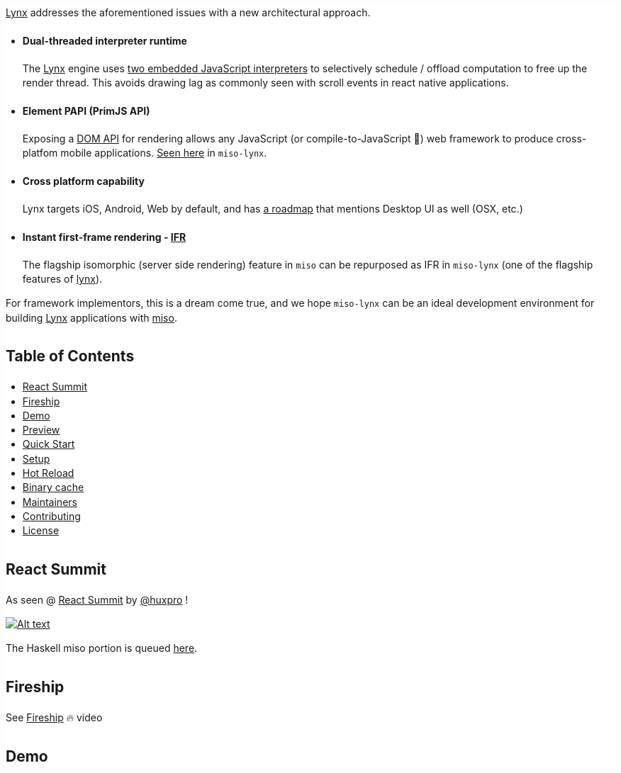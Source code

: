 [Lynx](https://lynxjs.org/) addresses the aforementioned issues with a new architectural approach.

 - #### Dual-threaded interpreter runtime
   The [Lynx](https://lynxjs.org) engine uses [two embedded JavaScript interpreters](https://lynxjs.org/react/thinking-in-reactlynx.html#your-code-runs-on-two-threads) to selectively schedule / offload computation to free up the render thread. This avoids drawing lag as commonly seen with scroll events in react native applications.

 - #### Element PAPI (PrimJS API)
   Exposing a [DOM API](https://lynxjs.org/api/engine/element-api.html) for rendering allows any JavaScript (or compile-to-JavaScript 🍜) web framework to produce cross-platfom mobile applications. [Seen here](https://github.com/haskell-miso/miso-lynx/blob/master/ts/miso/context/lynx.ts) in `miso-lynx`.

 - #### Cross platform capability
   Lynx targets iOS, Android, Web by default, and has [a roadmap](https://lynxjs.org/blog/lynx-open-source-roadmap-2025) that mentions Desktop UI as well (OSX, etc.)

 - #### Instant first-frame rendering - [IFR](https://lynxjs.org/guide/interaction/ifr.html#ifr-is-one-of-the-advantages-of-lynx)
   The flagship isomorphic (server side rendering) feature in `miso` can be repurposed as IFR in `miso-lynx` (one of the flagship features of [lynx](https://lynxjs.org)).

For framework implementors, this is a dream come true, and we hope `miso-lynx` can be an ideal development environment for building [Lynx](https://lynxjs.org) applications with [miso](https://haskell-miso.org).

## Table of Contents
- [React Summit](#react-summit)
- [Fireship](#fireship)
- [Demo](#demo)
- [Preview](#preview)
- [Quick Start](#quick-start)
- [Setup](#setup)
- [Hot Reload](#hot-reload)
- [Binary cache](#binary-cache)
- [Maintainers](#maintainers)
- [Contributing](#contributing)
- [License](#license)

## React Summit

As seen @ [React Summit](https://reactsummit.com/) by [@huxpro](https://github.com/huxpro) !

[![Alt text](https://img.youtube.com/vi/l2dByiwiQcM/0.jpg)](https://www.youtube.com/watch?v=l2dByiwiQcM)
 
The Haskell miso portion is queued [here](https://youtu.be/l2dByiwiQcM?si=3IghUTRryYAyb7SK&t=1712).

## Fireship

See [Fireship](https://www.youtube.com/watch?v=-qjE8JkIVoQ) 🔥 video

## Demo
